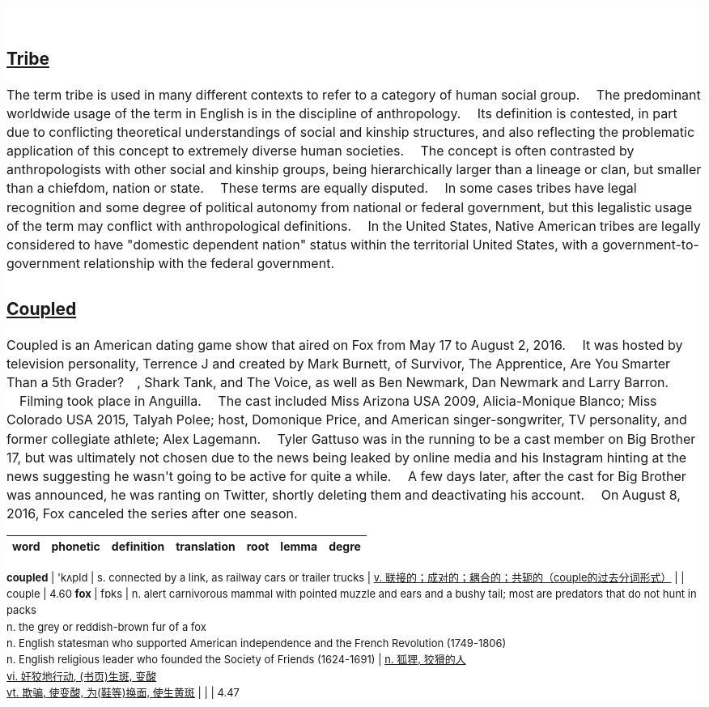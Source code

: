 <br>



## <a href=https://en.wikipedia.org/wiki/Tribe>Tribe</a> 

<font size=3>
The term tribe is used in many different contexts to refer to a category of human social group. 　The predominant worldwide usage of the term in English is in the discipline of anthropology. 　Its definition is contested, in part due to conflicting theoretical understandings of social and kinship structures, and also reflecting the problematic application of this concept to extremely diverse human societies. 　The concept is often contrasted by anthropologists with other social and kinship groups, being hierarchically larger than a lineage or clan, but smaller than a chiefdom, nation or state. 　These terms are equally disputed. 　In some cases tribes have legal recognition and some degree of political autonomy from national or federal government, but this legalistic usage of the term may conflict with anthropological definitions. 　In the United States, Native American tribes are legally considered to have "domestic dependent nation" status within the territorial United States, with a government-to-government relationship with the federal government.
</font>

<br>



## <a href=https://en.wikipedia.org/wiki/Coupled>Coupled</a> 

<font size=3>
Coupled is an American dating game show that aired on Fox from May 17 to August 2, 2016. 　It was hosted by television personality, Terrence J and created by Mark Burnett, of Survivor, The Apprentice, Are You Smarter Than a 5th Grader?　, Shark Tank, and The Voice, as well as Ben Newmark, Dan Newmark and Larry Barron. 　Filming took place in Anguilla. 　The cast included Miss Arizona USA 2009, Alicia-Monique Blanco; Miss Colorado USA 2015, Talyah Polee; host, Domonique Price, and American singer-songwriter, TV personality, and former collegiate athlete; Alex Lagemann. 　Tyler Gattuso was in the running to be a cast member on Big Brother 17, but was ultimately not chosen due to the news being leaked by online media and his Instagram hinting at the news suggesting he wasn't going to be active for quite a while. 　A few days later, after the cast for Big Brother was announced, he was ranting on Twitter, shortly deleting them and deactivating his account. 　On August 8, 2016, Fox canceled the series after one season.
</font>

word | phonetic | definition | translation | root | lemma | degre
---- | ---- | ---- | ---- | ---- | ---- | ----
<font size=2>
<b>coupled</b> | 'kʌpld | s. connected by a link, as railway cars or trailer trucks | <a href=https://en.wikipedia.org/wiki/coupled>v. 联接的；成对的；耦合的；共轭的（couple的过去分词形式）</a> |  | couple | 4.60
<b>fox</b> | fɒks | n. alert carnivorous mammal with pointed muzzle and ears and a bushy tail; most are predators that do not hunt in packs<br>n. the grey or reddish-brown fur of a fox<br>n. English statesman who supported American independence and the French Revolution (1749-1806)<br>n. English religious leader who founded the Society of Friends (1624-1691) | <a href=https://en.wikipedia.org/wiki/fox>n. 狐狸, 狡猾的人<br>vi. 奸狡地行动, (书页)生斑, 变酸<br>vt. 欺骗, 使变酸, 为(鞋等)换面, 使生黄斑</a> |  |  | 4.47
</font>

<br>
